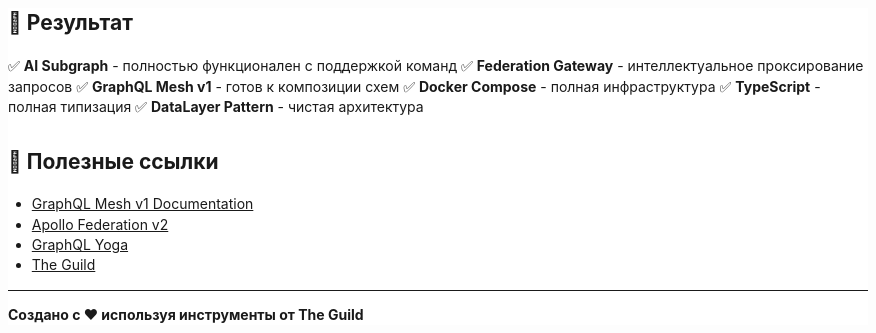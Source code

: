 ## 🎉 Результат

✅ **AI Subgraph** - полностью функционален с поддержкой команд
✅ **Federation Gateway** - интеллектуальное проксирование запросов
✅ **GraphQL Mesh v1** - готов к композиции схем
✅ **Docker Compose** - полная инфраструктура
✅ **TypeScript** - полная типизация
✅ **DataLayer Pattern** - чистая архитектура

## 🔗 Полезные ссылки

- [GraphQL Mesh v1 Documentation](https://the-guild.dev/graphql/mesh/v1/getting-started)
- [Apollo Federation v2](https://www.apollographql.com/docs/federation/)
- [GraphQL Yoga](https://the-guild.dev/graphql/yoga-server)
- [The Guild](https://the-guild.dev/)

---

**Создано с ❤️ используя инструменты от The Guild**
